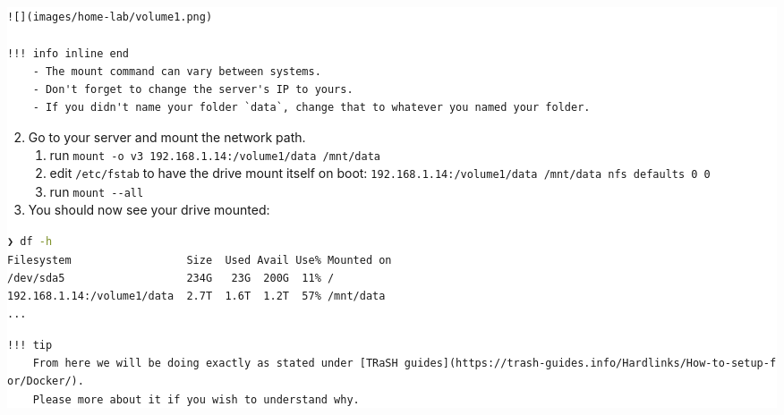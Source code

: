     ![](images/home-lab/volume1.png)

    !!! info inline end
        - The mount command can vary between systems.
        - Don't forget to change the server's IP to yours.
        - If you didn't name your folder `data`, change that to whatever you named your folder.

2. Go to your server and mount the network path.
      1. run `mount -o v3 192.168.1.14:/volume1/data /mnt/data`
      2. edit `/etc/fstab` to have the drive mount itself on boot: `192.168.1.14:/volume1/data /mnt/data nfs defaults 0 0`
      3. run `mount --all`
3. You should now see your drive mounted:
```bash
❯ df -h
Filesystem                  Size  Used Avail Use% Mounted on
/dev/sda5                   234G   23G  200G  11% /
192.168.1.14:/volume1/data  2.7T  1.6T  1.2T  57% /mnt/data
...
```

    !!! tip
        From here we will be doing exactly as stated under [TRaSH guides](https://trash-guides.info/Hardlinks/How-to-setup-for/Docker/).
        Please more about it if you wish to understand why.
